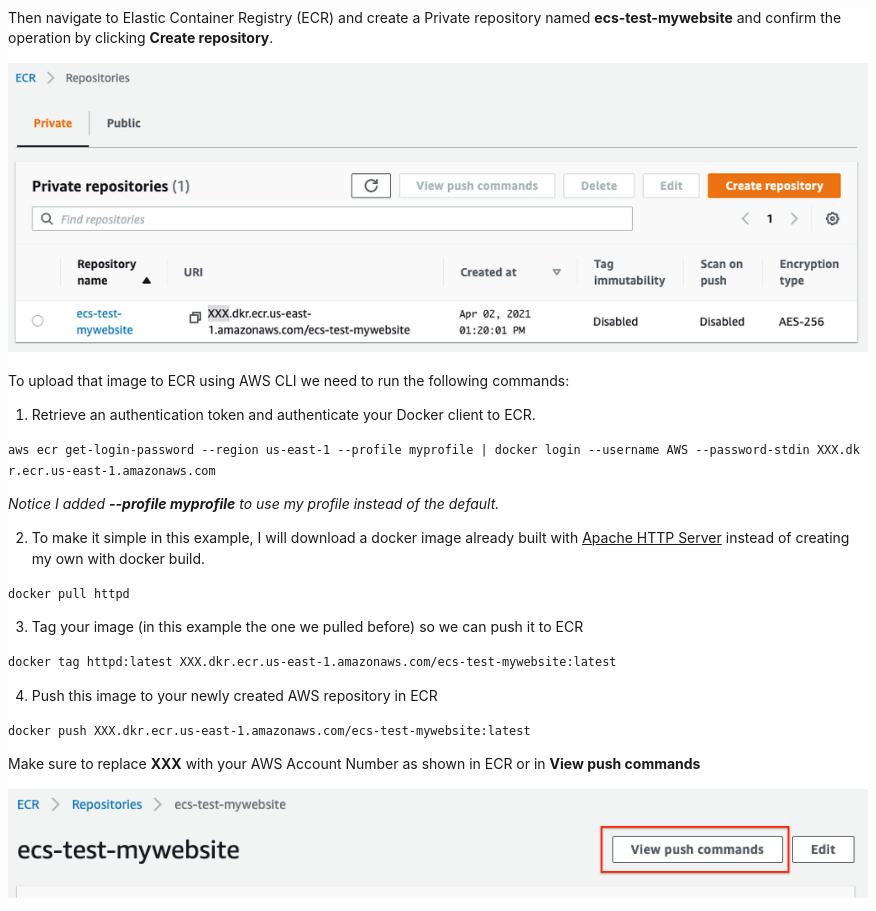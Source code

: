 Then navigate to Elastic Container Registry (ECR) and create a Private repository named **ecs-test-mywebsite** and confirm the operation by clicking **Create repository**. 


![ECR](/assets/img/posts/ecs/ecs_emptyrepo.png)


To upload that image to ECR using AWS CLI we need to run the following commands: 

1. Retrieve an authentication token and authenticate your Docker client to ECR. 
```
aws ecr get-login-password --region us-east-1 --profile myprofile | docker login --username AWS --password-stdin XXX.dkr.ecr.us-east-1.amazonaws.com 
```
_Notice I added **--profile myprofile** to use my profile instead of the default._


2. To make it simple in this example, I will download a docker image already built with <a href="https://hub.docker.com/_/httpd" target="_blank">Apache HTTP Server</a>  instead of creating my own with docker build. 
```
docker pull httpd 
```

3. Tag your image (in this example the one we pulled before) so we can push it to ECR 
```
docker tag httpd:latest XXX.dkr.ecr.us-east-1.amazonaws.com/ecs-test-mywebsite:latest 
```

4. Push this image to your newly created AWS repository in ECR 
```
docker push XXX.dkr.ecr.us-east-1.amazonaws.com/ecs-test-mywebsite:latest 
```

Make sure to replace **XXX** with your AWS Account Number as shown in ECR or in **View push commands**

![Push Commands](/assets/img/posts/ecs/ecs_viewpush.png)
